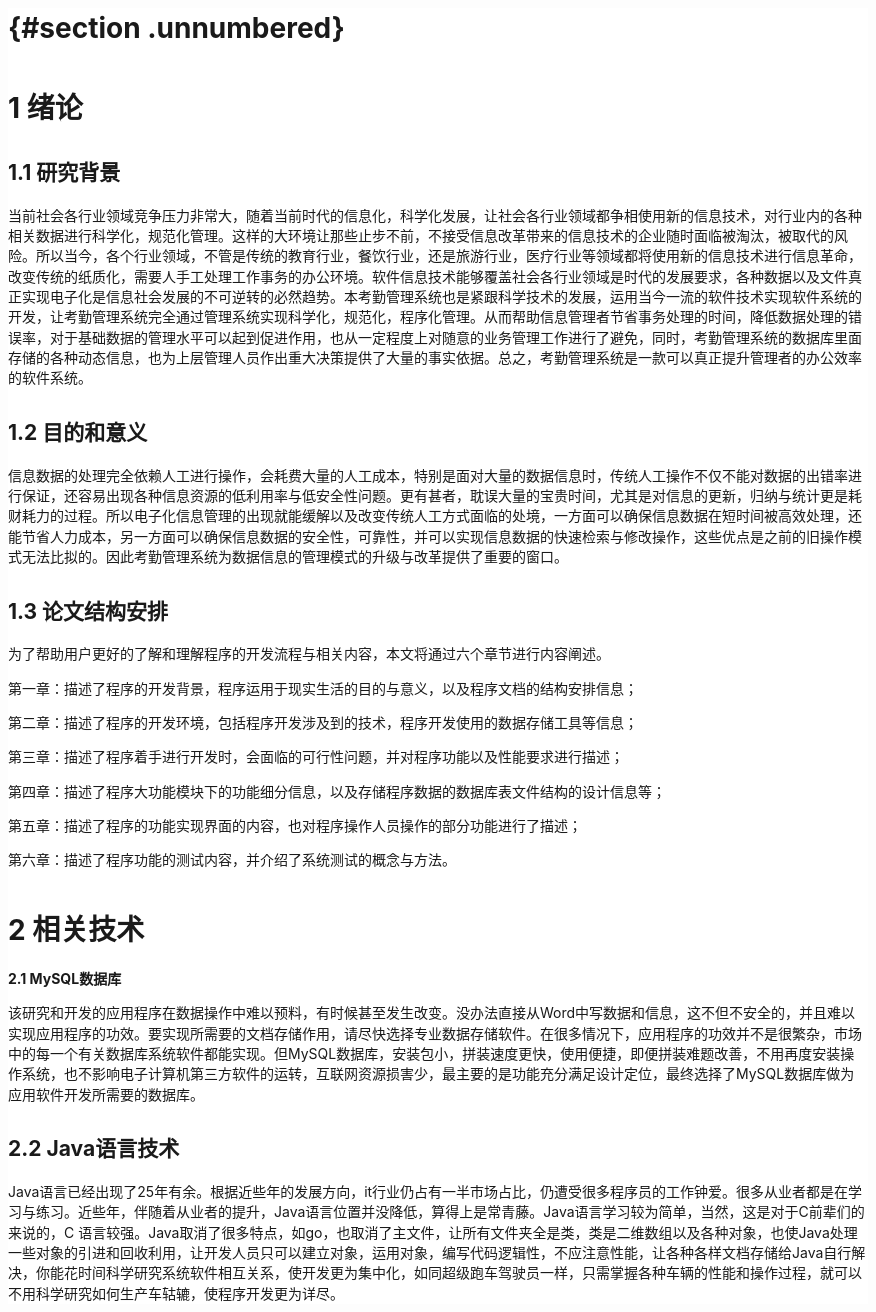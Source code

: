 #   {#section .unnumbered}

# 1 绪论

## 1.1 研究背景

当前社会各行业领域竞争压力非常大，随着当前时代的信息化，科学化发展，让社会各行业领域都争相使用新的信息技术，对行业内的各种相关数据进行科学化，规范化管理。这样的大环境让那些止步不前，不接受信息改革带来的信息技术的企业随时面临被淘汰，被取代的风险。所以当今，各个行业领域，不管是传统的教育行业，餐饮行业，还是旅游行业，医疗行业等领域都将使用新的信息技术进行信息革命，改变传统的纸质化，需要人手工处理工作事务的办公环境。软件信息技术能够覆盖社会各行业领域是时代的发展要求，各种数据以及文件真正实现电子化是信息社会发展的不可逆转的必然趋势。本考勤管理系统也是紧跟科学技术的发展，运用当今一流的软件技术实现软件系统的开发，让考勤管理系统完全通过管理系统实现科学化，规范化，程序化管理。从而帮助信息管理者节省事务处理的时间，降低数据处理的错误率，对于基础数据的管理水平可以起到促进作用，也从一定程度上对随意的业务管理工作进行了避免，同时，考勤管理系统的数据库里面存储的各种动态信息，也为上层管理人员作出重大决策提供了大量的事实依据。总之，考勤管理系统是一款可以真正提升管理者的办公效率的软件系统。

## 1.2 目的和意义

信息数据的处理完全依赖人工进行操作，会耗费大量的人工成本，特别是面对大量的数据信息时，传统人工操作不仅不能对数据的出错率进行保证，还容易出现各种信息资源的低利用率与低安全性问题。更有甚者，耽误大量的宝贵时间，尤其是对信息的更新，归纳与统计更是耗财耗力的过程。所以电子化信息管理的出现就能缓解以及改变传统人工方式面临的处境，一方面可以确保信息数据在短时间被高效处理，还能节省人力成本，另一方面可以确保信息数据的安全性，可靠性，并可以实现信息数据的快速检索与修改操作，这些优点是之前的旧操作模式无法比拟的。因此考勤管理系统为数据信息的管理模式的升级与改革提供了重要的窗口。

## 1.3 论文结构安排

为了帮助用户更好的了解和理解程序的开发流程与相关内容，本文将通过六个章节进行内容阐述。

第一章：描述了程序的开发背景，程序运用于现实生活的目的与意义，以及程序文档的结构安排信息；

第二章：描述了程序的开发环境，包括程序开发涉及到的技术，程序开发使用的数据存储工具等信息；

第三章：描述了程序着手进行开发时，会面临的可行性问题，并对程序功能以及性能要求进行描述；

第四章：描述了程序大功能模块下的功能细分信息，以及存储程序数据的数据库表文件结构的设计信息等；

第五章：描述了程序的功能实现界面的内容，也对程序操作人员操作的部分功能进行了描述；

第六章：描述了程序功能的测试内容，并介绍了系统测试的概念与方法。

# 2 相关技术

**2.1 MySQL数据库**

该研究和开发的应用程序在数据操作中难以预料，有时候甚至发生改变。没办法直接从Word中写数据和信息，这不但不安全的，并且难以实现应用程序的功效。要实现所需要的文档存储作用，请尽快选择专业数据存储软件。在很多情况下，应用程序的功效并不是很繁杂，市场中的每一个有关数据库系统软件都能实现。但MySQL数据库，安装包小，拼装速度更快，使用便捷，即便拼装难题改善，不用再度安装操作系统，也不影响电子计算机第三方软件的运转，互联网资源损害少，最主要的是功能充分满足设计定位，最终选择了MySQL数据库做为应用软件开发所需要的数据库。

## 2.2 Java语言技术

Java语言已经出现了25年有余。根据近些年的发展方向，it行业仍占有一半市场占比，仍遭受很多程序员的工作钟爱。很多从业者都是在学习与练习。近些年，伴随着从业者的提升，Java语言位置并没降低，算得上是常青藤。Java语言学习较为简单，当然，这是对于C前辈们的
来说的，C
语言较强。Java取消了很多特点，如go，也取消了主文件，让所有文件夹全是类，类是二维数组以及各种对象，也使Java处理一些对象的引进和回收利用，让开发人员只可以建立对象，运用对象，编写代码逻辑性，不应注意性能，让各种各样文档存储给Java自行解决，你能花时间科学研究系统软件相互关系，使开发更为集中化，如同超级跑车驾驶员一样，只需掌握各种车辆的性能和操作过程，就可以不用科学研究如何生产车轱辘，使程序开发更为详尽。
